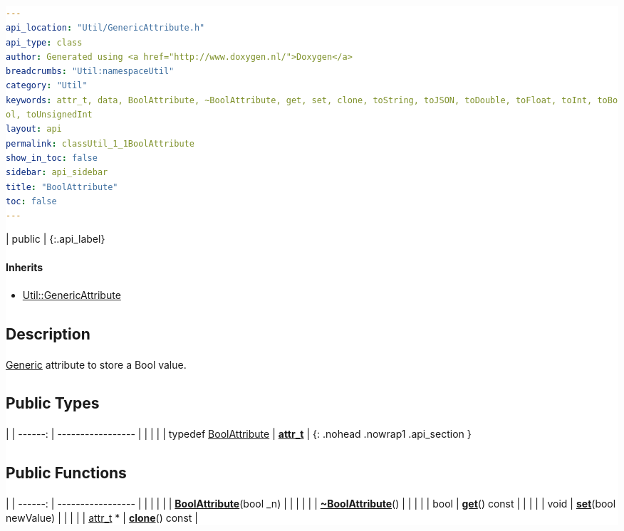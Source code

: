 ```yaml
---
api_location: "Util/GenericAttribute.h"
api_type: class
author: Generated using <a href="http://www.doxygen.nl/">Doxygen</a>
breadcrumbs: "Util:namespaceUtil"
category: "Util"
keywords: attr_t, data, BoolAttribute, ~BoolAttribute, get, set, clone, toString, toJSON, toDouble, toFloat, toInt, toBool, toUnsignedInt
layout: api
permalink: classUtil_1_1BoolAttribute
show_in_toc: false
sidebar: api_sidebar
title: "BoolAttribute"
toc: false
---
```


| public |
{:.api_label}

#### Inherits

* [Util::GenericAttribute](classUtil_1_1GenericAttribute)


## Description



 [Generic](classUtil_1_1Generic) attribute to store a Bool value.



## Public Types

|
| ------: | ----------------- |
|  | |
| typedef [BoolAttribute](classUtil_1_1BoolAttribute) | **[attr_t](#classUtil_1_1BoolAttribute_1a92911a1429584fbfd7e9d65bd706c5c5)**  |
{: .nohead .nowrap1 .api_section }


## Public Functions

|
| ------: | ----------------- |
|  | |
|  | **[BoolAttribute](#classUtil_1_1BoolAttribute_1aacc64501cce58f1406049819f1fc7eb1)**(bool _n) |
|  | |
|  | **[~BoolAttribute](#classUtil_1_1BoolAttribute_1a0fe9ad18d0dd6db52641969d37c864d2)**() |
|  | |
| bool | **[get](#classUtil_1_1BoolAttribute_1aad7da7728244f262f7c128bcc4eed933)**() const |
|  | |
| void | **[set](#classUtil_1_1BoolAttribute_1a676fab5a62ec6244a5d030db2982bc28)**(bool newValue) |
|  | |
| [attr_t](classUtil_1_1GenericAttribute#classUtil_1_1GenericAttribute_1a5379a828be73ce58bb05e4ef27e8a3e7) * | **[clone](#classUtil_1_1BoolAttribute_1a0906edfa3b62c7cf5f18ea3b5d5e9bc5)**() const |